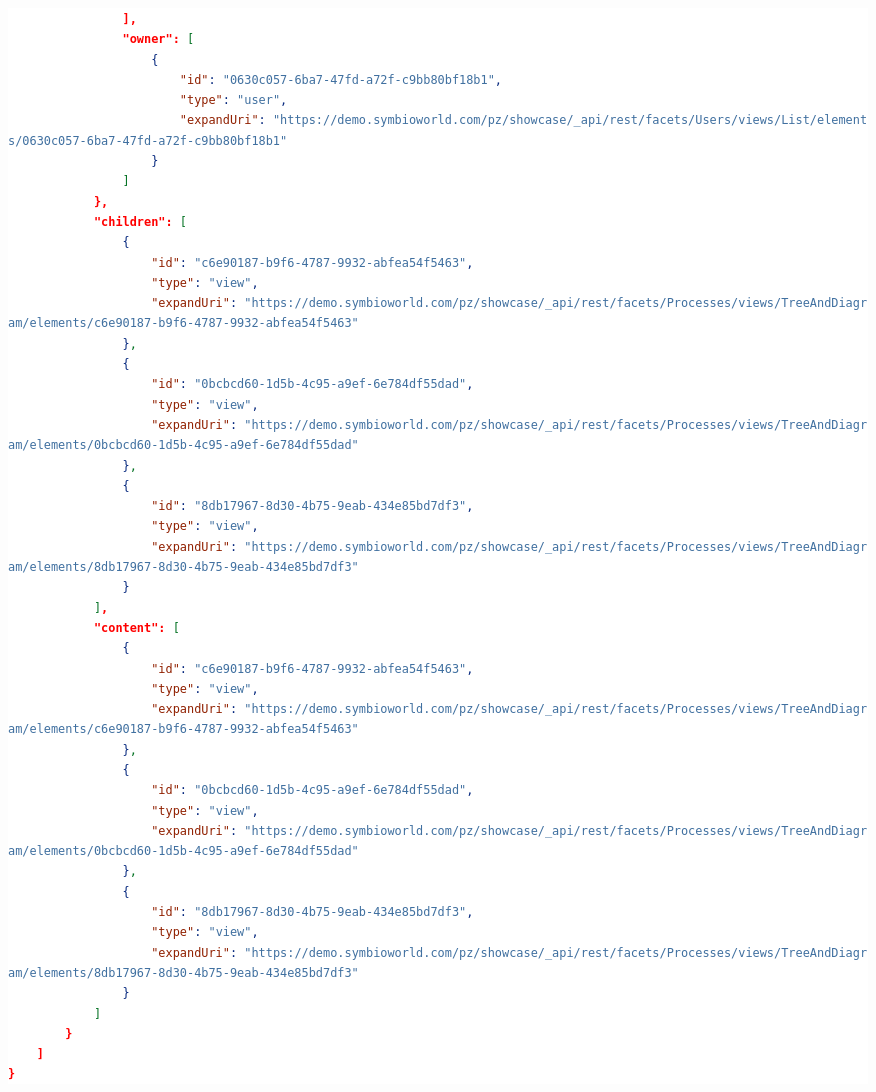```json
                ],
                "owner": [
                    {
                        "id": "0630c057-6ba7-47fd-a72f-c9bb80bf18b1",
                        "type": "user",
                        "expandUri": "https://demo.symbioworld.com/pz/showcase/_api/rest/facets/Users/views/List/elements/0630c057-6ba7-47fd-a72f-c9bb80bf18b1"
                    }
                ]
            },
            "children": [
                {
                    "id": "c6e90187-b9f6-4787-9932-abfea54f5463",
                    "type": "view",
                    "expandUri": "https://demo.symbioworld.com/pz/showcase/_api/rest/facets/Processes/views/TreeAndDiagram/elements/c6e90187-b9f6-4787-9932-abfea54f5463"
                },
                {
                    "id": "0bcbcd60-1d5b-4c95-a9ef-6e784df55dad",
                    "type": "view",
                    "expandUri": "https://demo.symbioworld.com/pz/showcase/_api/rest/facets/Processes/views/TreeAndDiagram/elements/0bcbcd60-1d5b-4c95-a9ef-6e784df55dad"
                },
                {
                    "id": "8db17967-8d30-4b75-9eab-434e85bd7df3",
                    "type": "view",
                    "expandUri": "https://demo.symbioworld.com/pz/showcase/_api/rest/facets/Processes/views/TreeAndDiagram/elements/8db17967-8d30-4b75-9eab-434e85bd7df3"
                }
            ],
            "content": [
                {
                    "id": "c6e90187-b9f6-4787-9932-abfea54f5463",
                    "type": "view",
                    "expandUri": "https://demo.symbioworld.com/pz/showcase/_api/rest/facets/Processes/views/TreeAndDiagram/elements/c6e90187-b9f6-4787-9932-abfea54f5463"
                },
                {
                    "id": "0bcbcd60-1d5b-4c95-a9ef-6e784df55dad",
                    "type": "view",
                    "expandUri": "https://demo.symbioworld.com/pz/showcase/_api/rest/facets/Processes/views/TreeAndDiagram/elements/0bcbcd60-1d5b-4c95-a9ef-6e784df55dad"
                },
                {
                    "id": "8db17967-8d30-4b75-9eab-434e85bd7df3",
                    "type": "view",
                    "expandUri": "https://demo.symbioworld.com/pz/showcase/_api/rest/facets/Processes/views/TreeAndDiagram/elements/8db17967-8d30-4b75-9eab-434e85bd7df3"
                }
            ]
        }
    ]
}
```
